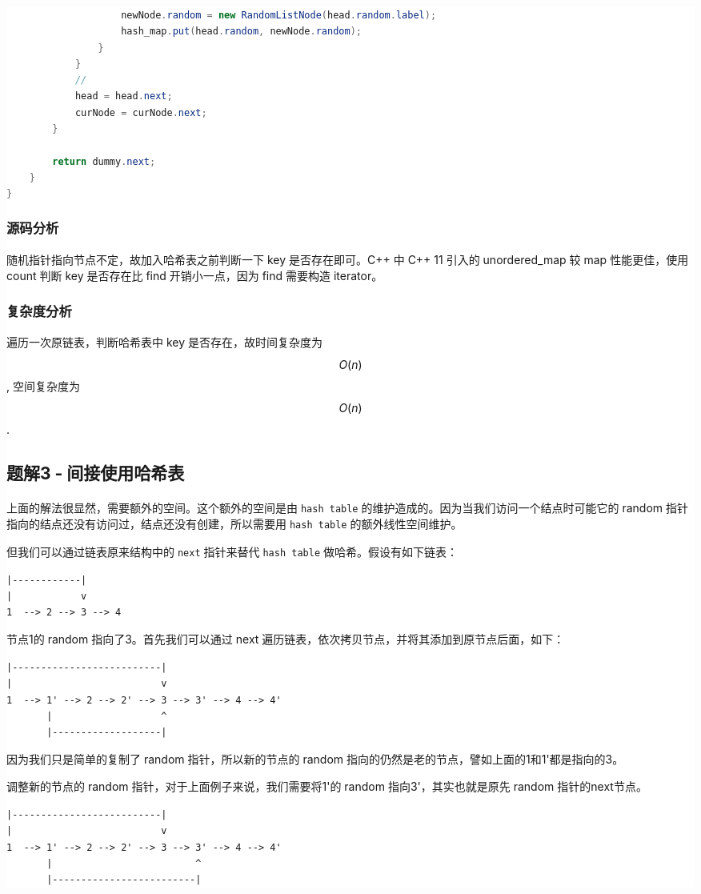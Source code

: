 ```java
                    newNode.random = new RandomListNode(head.random.label);
                    hash_map.put(head.random, newNode.random);
                }
            }
            //
            head = head.next;
            curNode = curNode.next;
        }

        return dummy.next;
    }
}
```

### 源码分析

随机指针指向节点不定，故加入哈希表之前判断一下 key 是否存在即可。C++ 中 C++ 11 引入的 unordered_map 较 map 性能更佳，使用 count 判断 key 是否存在比 find 开销小一点，因为 find 需要构造 iterator。

### 复杂度分析

遍历一次原链表，判断哈希表中 key 是否存在，故时间复杂度为 $$O(n)$$, 空间复杂度为 $$O(n)$$.

## 题解3 - 间接使用哈希表

上面的解法很显然，需要额外的空间。这个额外的空间是由 `hash table` 的维护造成的。因为当我们访问一个结点时可能它的 random 指针指向的结点还没有访问过，结点还没有创建，所以需要用 `hash table` 的额外线性空间维护。

但我们可以通过链表原来结构中的 `next` 指针来替代 `hash table` 做哈希。假设有如下链表：

```
|------------|
|            v
1  --> 2 --> 3 --> 4
```

节点1的 random 指向了3。首先我们可以通过 next 遍历链表，依次拷贝节点，并将其添加到原节点后面，如下：

```
|--------------------------|
|                          v
1  --> 1' --> 2 --> 2' --> 3 --> 3' --> 4 --> 4'
       |                   ^
       |-------------------|
```

因为我们只是简单的复制了 random 指针，所以新的节点的 random 指向的仍然是老的节点，譬如上面的1和1'都是指向的3。

调整新的节点的 random 指针，对于上面例子来说，我们需要将1'的 random 指向3'，其实也就是原先 random 指针的next节点。

```
|--------------------------|
|                          v
1  --> 1' --> 2 --> 2' --> 3 --> 3' --> 4 --> 4'
       |                         ^
       |-------------------------|
```
